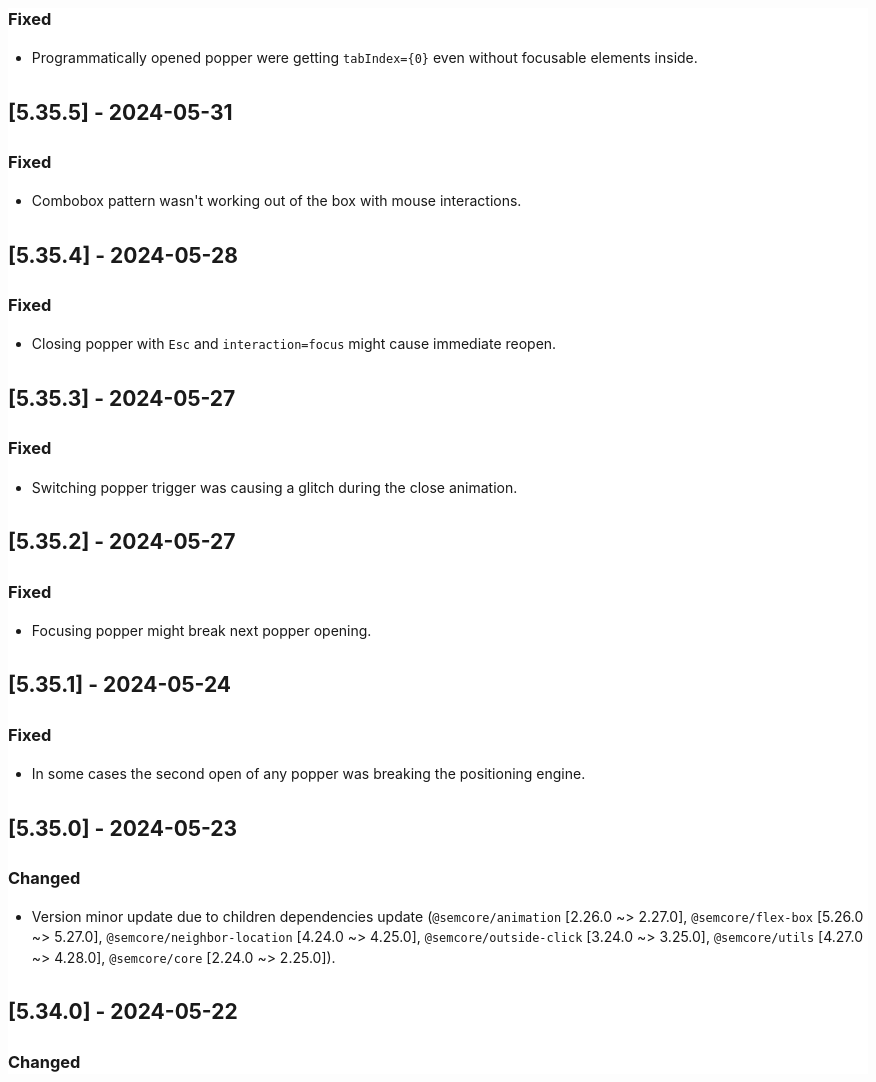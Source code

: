 ### Fixed

- Programmatically opened popper were getting `tabIndex={0}` even without focusable elements inside.

## [5.35.5] - 2024-05-31

### Fixed

- Combobox pattern wasn't working out of the box with mouse interactions.

## [5.35.4] - 2024-05-28

### Fixed

- Closing popper with `Esc` and `interaction=focus` might cause immediate reopen.

## [5.35.3] - 2024-05-27

### Fixed

- Switching popper trigger was causing a glitch during the close animation.

## [5.35.2] - 2024-05-27

### Fixed

- Focusing popper might break next popper opening.

## [5.35.1] - 2024-05-24

### Fixed

- In some cases the second open of any popper was breaking the positioning engine.

## [5.35.0] - 2024-05-23

### Changed

- Version minor update due to children dependencies update (`@semcore/animation` [2.26.0 ~> 2.27.0], `@semcore/flex-box` [5.26.0 ~> 5.27.0], `@semcore/neighbor-location` [4.24.0 ~> 4.25.0], `@semcore/outside-click` [3.24.0 ~> 3.25.0], `@semcore/utils` [4.27.0 ~> 4.28.0], `@semcore/core` [2.24.0 ~> 2.25.0]).

## [5.34.0] - 2024-05-22

### Changed
